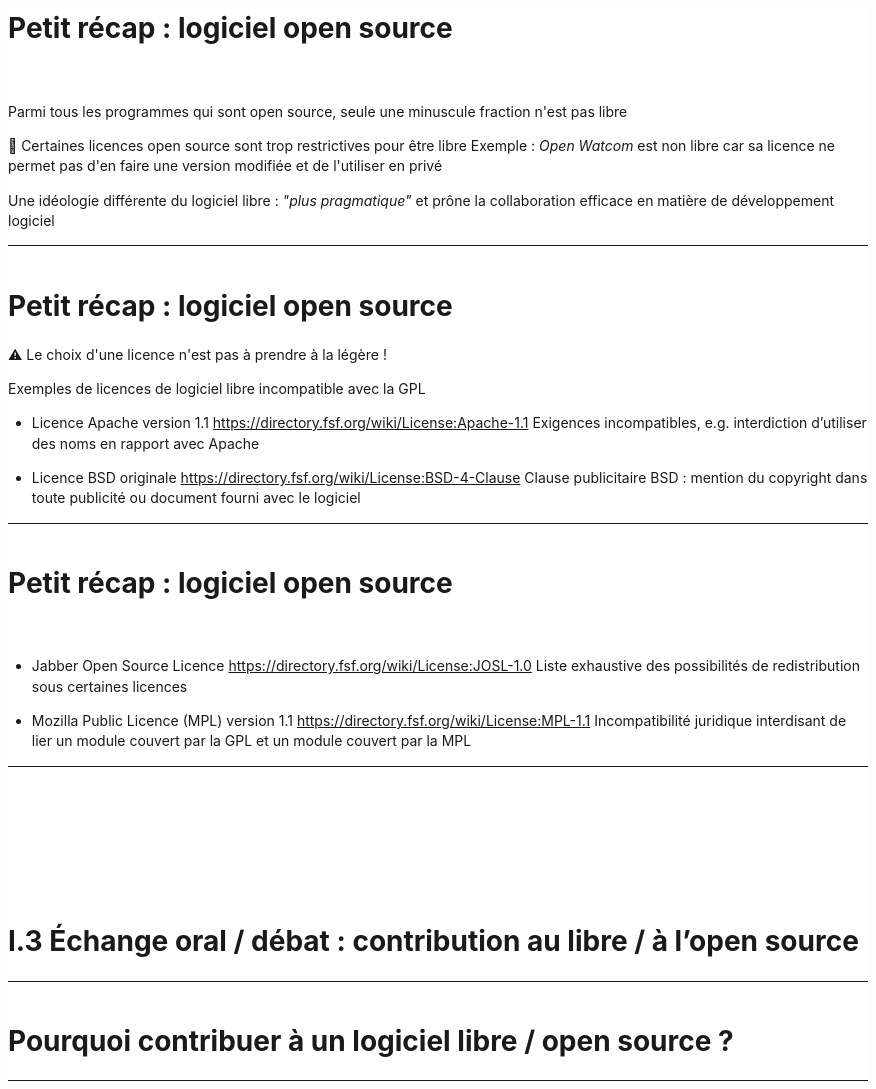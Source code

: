 # Petit récap : logiciel open source
</br>

Parmi tous les programmes qui sont open source, seule une minuscule fraction n'est pas libre

:thought_balloon: Certaines licences open source sont trop restrictives pour être libre
Exemple : *Open Watcom* est non libre car sa licence ne permet pas d'en faire une version modifiée et de l'utiliser en privé

Une idéologie différente du logiciel libre : *"plus pragmatique"* et prône la collaboration efficace en matière de développement logiciel

---

# Petit récap : logiciel open source

:warning: Le choix d'une licence n'est pas à prendre à la légère !

Exemples de licences de logiciel libre incompatible avec la GPL 
- Licence Apache version 1.1 https://directory.fsf.org/wiki/License:Apache-1.1
Exigences incompatibles, e.g. interdiction d’utiliser des noms en rapport avec Apache

- Licence BSD originale https://directory.fsf.org/wiki/License:BSD-4-Clause
Clause publicitaire BSD : mention du copyright dans toute publicité ou document fourni avec le logiciel

---

# Petit récap : logiciel open source
</br>

- Jabber Open Source Licence https://directory.fsf.org/wiki/License:JOSL-1.0
Liste exhaustive des possibilités de redistribution sous certaines licences

- Mozilla Public Licence (MPL) version 1.1 https://directory.fsf.org/wiki/License:MPL-1.1
Incompatibilité juridique interdisant de lier un module couvert par la GPL et un module couvert par la MPL

---
</br></br></br></br></br>

# I.3  Échange oral / débat : contribution au libre / à l’open source


---


# Pourquoi contribuer à un logiciel libre / open source ?

---
